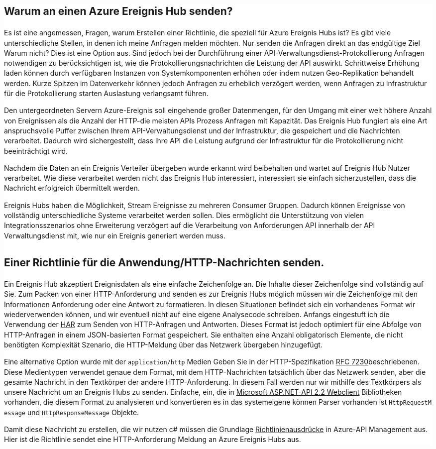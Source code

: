## <a name="why-send-to-an-azure-event-hub"></a>Warum an einen Azure Ereignis Hub senden?
Es ist eine angemessen, Fragen, warum Erstellen einer Richtlinie, die speziell für Azure Ereignis Hubs ist? Es gibt viele unterschiedliche Stellen, in denen ich meine Anfragen melden möchten. Nur senden die Anfragen direkt an das endgültige Ziel Warum nicht?  Dies ist eine Option aus. Sind jedoch bei der Durchführung einer API-Verwaltungsdienst-Protokollierung Anfragen notwendigen zu berücksichtigen ist, wie die Protokollierungsnachrichten die Leistung der API auswirkt. Schrittweise Erhöhung laden können durch verfügbaren Instanzen von Systemkomponenten erhöhen oder indem nutzen Geo-Replikation behandelt werden. Kurze Spitzen im Datenverkehr können jedoch Anfragen zu erheblich verzögert werden, wenn Anfragen zu Infrastruktur für die Protokollierung starten Auslastung verlangsamt führen.

Den untergeordneten Servern Azure-Ereignis soll eingehende großer Datenmengen, für den Umgang mit einer weit höhere Anzahl von Ereignissen als die Anzahl der HTTP-die meisten APIs Prozess Anfragen mit Kapazität. Das Ereignis Hub fungiert als eine Art anspruchsvolle Puffer zwischen Ihrem API-Verwaltungsdienst und der Infrastruktur, die gespeichert und die Nachrichten verarbeitet. Dadurch wird sichergestellt, dass Ihre API die Leistung aufgrund der Infrastruktur für die Protokollierung nicht beeinträchtigt wird.  

Nachdem die Daten an ein Ereignis Verteiler übergeben wurde erkannt wird beibehalten und wartet auf Ereignis Hub Nutzer verarbeitet. Wie diese verarbeitet werden nicht das Ereignis Hub interessiert, interessiert sie einfach sicherzustellen, dass die Nachricht erfolgreich übermittelt werden.     

Ereignis Hubs haben die Möglichkeit, Stream Ereignisse zu mehreren Consumer Gruppen. Dadurch können Ereignisse von vollständig unterschiedliche Systeme verarbeitet werden sollen. Dies ermöglicht die Unterstützung von vielen Integrationsszenarios ohne Erweiterung verzögert auf die Verarbeitung von Anforderungen API innerhalb der API Verwaltungsdienst mit, wie nur ein Ereignis generiert werden muss.

## <a name="a-policy-to-send-applicationhttp-messages"></a>Einer Richtlinie für die Anwendung/HTTP-Nachrichten senden.
Ein Ereignis Hub akzeptiert Ereignisdaten als eine einfache Zeichenfolge an. Die Inhalte dieser Zeichenfolge sind vollständig auf Sie. Zum Packen von einer HTTP-Anforderung und senden es zur Ereignis Hubs möglich müssen wir die Zeichenfolge mit den Informationen Anforderung oder eine Antwort zu formatieren. In diesen Situationen befindet sich ein vorhandenes Format wir wiederverwenden können, und wir eventuell nicht auf eine eigene Analysecode schreiben. Anfangs eingestuft ich die Verwendung der [HAR](http://www.softwareishard.com/blog/har-12-spec/) zum Senden von HTTP-Anfragen und Antworten. Dieses Format ist jedoch optimiert für eine Abfolge von HTTP-Anfragen in einem JSON-basierten Format gespeichert. Sie enthalten eine Anzahl obligatorisch Elemente, die nicht benötigten Komplexität Szenario, die HTTP-Meldung über das Netzwerk übergeben hinzugefügt.  

Eine alternative Option wurde mit der `application/http` Medien Geben Sie in der HTTP-Spezifikation [RFC 7230](http://tools.ietf.org/html/rfc7230)beschriebenen. Diese Medientypen verwendet genaue dem Format, mit dem HTTP-Nachrichten tatsächlich über das Netzwerk senden, aber die gesamte Nachricht in den Textkörper der andere HTTP-Anforderung. In diesem Fall werden nur wir mithilfe des Textkörpers als unsere Nachricht um an Ereignis Hubs zu senden. Einfache, ein, die in [Microsoft ASP.NET-API 2.2 Webclient](https://www.nuget.org/packages/Microsoft.AspNet.WebApi.Client/) Bibliotheken vorhanden, die diesem Format zu analysieren und konvertieren es in das systemeigene können Parser vorhanden ist `HttpRequestMessage` und `HttpResponseMessage` Objekte.

Damit diese Nachricht zu erstellen, die wir nutzen c# müssen die Grundlage [Richtlinienausdrücke](https://msdn.microsoft.com/library/azure/dn910913.aspx) in Azure-API Management aus. Hier ist die Richtlinie sendet eine HTTP-Anforderung Meldung an Azure Ereignis Hubs aus.
